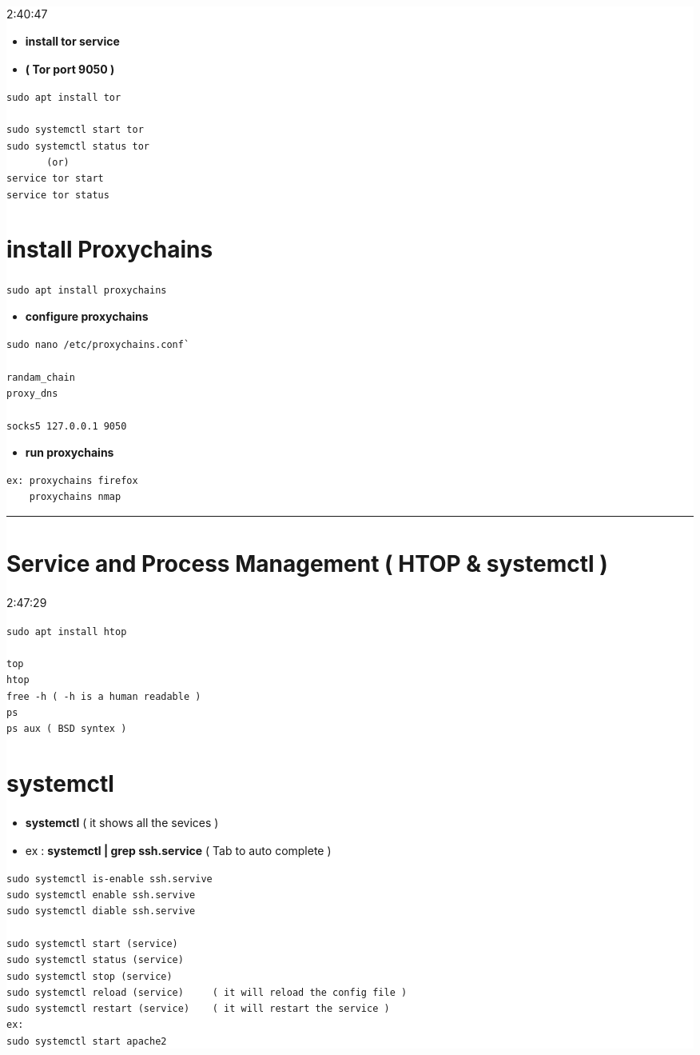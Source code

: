 2:40:47

* __install tor service__

* __( Tor port 9050 )__
```
sudo apt install tor

sudo systemctl start tor
sudo systemctl status tor
       (or)
service tor start
service tor status
```
# __install Proxychains__
```
sudo apt install proxychains
```
* __configure proxychains__

```
sudo nano /etc/proxychains.conf`

randam_chain
proxy_dns

socks5 127.0.0.1 9050
```
* __run proxychains__

```
ex: proxychains firefox
    proxychains nmap
```
---
# __Service and Process Management ( HTOP & systemctl )__
2:47:29
```
sudo apt install htop

top
htop
free -h ( -h is a human readable )
ps
ps aux ( BSD syntex )
```
# __systemctl__

* __systemctl__ ( it shows all the sevices )

* ex : __systemctl | grep ssh.service__ ( Tab to auto complete )
```
sudo systemctl is-enable ssh.servive
sudo systemctl enable ssh.servive
sudo systemctl diable ssh.servive

sudo systemctl start (service)
sudo systemctl status (service)
sudo systemctl stop (service)
sudo systemctl reload (service)     ( it will reload the config file )
sudo systemctl restart (service)    ( it will restart the service )
ex:
sudo systemctl start apache2
```